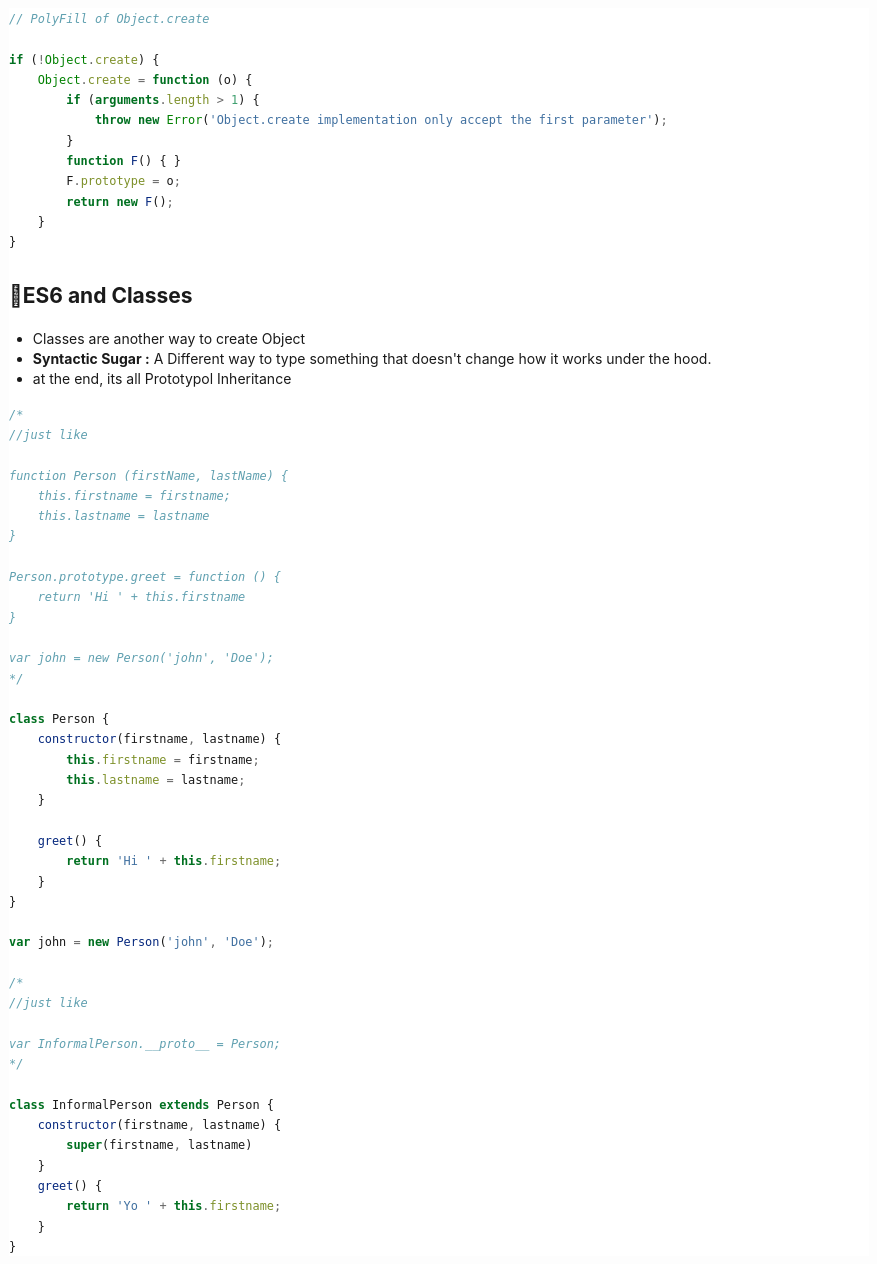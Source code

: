 ```javascript
// PolyFill of Object.create

if (!Object.create) {
    Object.create = function (o) {
        if (arguments.length > 1) {
            throw new Error('Object.create implementation only accept the first parameter');
        }
        function F() { }
        F.prototype = o;
        return new F();
    }
}
```
## 📘ES6 and Classes
* Classes are another way to create Object
* **Syntactic Sugar :** A Different way to type something that doesn't change how it works under the hood.
* at the end, its all Prototypol Inheritance
```javascript
/*
//just like

function Person (firstName, lastName) {
    this.firstname = firstname;
    this.lastname = lastname
}

Person.prototype.greet = function () {
    return 'Hi ' + this.firstname
}

var john = new Person('john', 'Doe');
*/

class Person {
    constructor(firstname, lastname) {
        this.firstname = firstname;
        this.lastname = lastname;
    }

    greet() {
        return 'Hi ' + this.firstname;
    }
}

var john = new Person('john', 'Doe');

/*
//just like

var InformalPerson.__proto__ = Person;
*/

class InformalPerson extends Person {
    constructor(firstname, lastname) {
        super(firstname, lastname)
    }
    greet() {
        return 'Yo ' + this.firstname;
    }
}
```